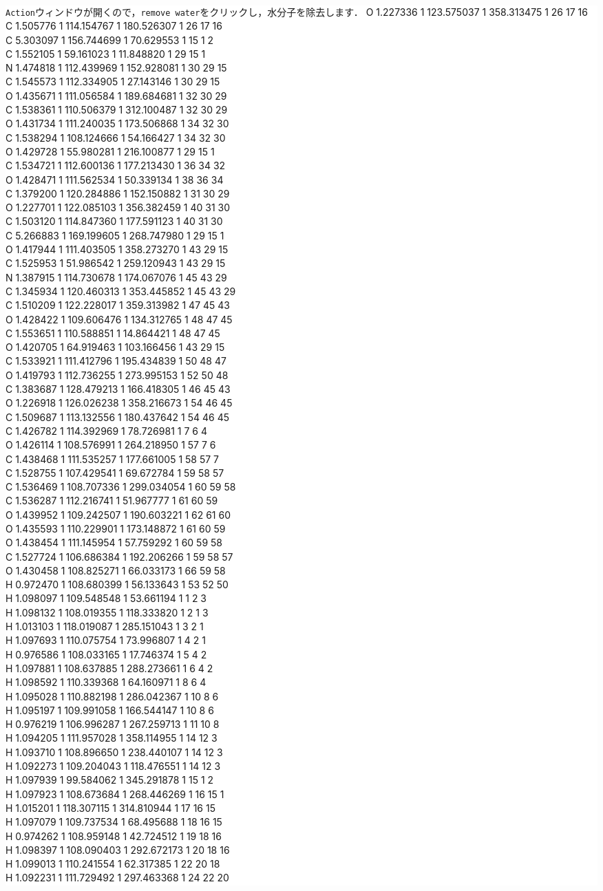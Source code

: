 ```Action```ウィンドウが開くので，```remove water```をクリックし，水分子を除去します．
   O  1.227336  1  123.575037  1  358.313475  1       26      17      16   
   C  1.505776  1  114.154767  1  180.526307  1       26      17      16   
   C  5.303097  1  156.744699  1   70.629553  1       15       1       2   
   C  1.552105  1   59.161023  1   11.848820  1       29      15       1   
   N  1.474818  1  112.439969  1  152.928081  1       30      29      15   
   C  1.545573  1  112.334905  1   27.143146  1       30      29      15   
   O  1.435671  1  111.056584  1  189.684681  1       32      30      29   
   C  1.538361  1  110.506379  1  312.100487  1       32      30      29   
   O  1.431734  1  111.240035  1  173.506868  1       34      32      30   
   C  1.538294  1  108.124666  1   54.166427  1       34      32      30   
   O  1.429728  1   55.980281  1  216.100877  1       29      15       1   
   C  1.534721  1  112.600136  1  177.213430  1       36      34      32   
   O  1.428471  1  111.562534  1   50.339134  1       38      36      34   
   C  1.379200  1  120.284886  1  152.150882  1       31      30      29   
   O  1.227701  1  122.085103  1  356.382459  1       40      31      30   
   C  1.503120  1  114.847360  1  177.591123  1       40      31      30   
   C  5.266883  1  169.199605  1  268.747980  1       29      15       1   
   O  1.417944  1  111.403505  1  358.273270  1       43      29      15   
   C  1.525953  1   51.986542  1  259.120943  1       43      29      15   
   N  1.387915  1  114.730678  1  174.067076  1       45      43      29   
   C  1.345934  1  120.460313  1  353.445852  1       45      43      29   
   C  1.510209  1  122.228017  1  359.313982  1       47      45      43   
   O  1.428422  1  109.606476  1  134.312765  1       48      47      45   
   C  1.553651  1  110.588851  1   14.864421  1       48      47      45   
   O  1.420705  1   64.919463  1  103.166456  1       43      29      15   
   C  1.533921  1  111.412796  1  195.434839  1       50      48      47   
   O  1.419793  1  112.736255  1  273.995153  1       52      50      48   
   C  1.383687  1  128.479213  1  166.418305  1       46      45      43   
   O  1.226918  1  126.026238  1  358.216673  1       54      46      45   
   C  1.509687  1  113.132556  1  180.437642  1       54      46      45   
   C  1.426782  1  114.392969  1   78.726981  1        7       6       4   
   O  1.426114  1  108.576991  1  264.218950  1       57       7       6   
   C  1.438468  1  111.535257  1  177.661005  1       58      57       7   
   C  1.528755  1  107.429541  1   69.672784  1       59      58      57   
   C  1.536469  1  108.707336  1  299.034054  1       60      59      58   
   C  1.536287  1  112.216741  1   51.967777  1       61      60      59   
   O  1.439952  1  109.242507  1  190.603221  1       62      61      60   
   O  1.435593  1  110.229901  1  173.148872  1       61      60      59   
   O  1.438454  1  111.145954  1   57.759292  1       60      59      58   
   C  1.527724  1  106.686384  1  192.206266  1       59      58      57   
   O  1.430458  1  108.825271  1   66.033173  1       66      59      58   
   H  0.972470  1  108.680399  1   56.133643  1       53      52      50   
   H  1.098097  1  109.548548  1   53.661194  1        1       2       3   
   H  1.098132  1  108.019355  1  118.333820  1        2       1       3   
   H  1.013103  1  118.019087  1  285.151043  1        3       2       1   
   H  1.097693  1  110.075754  1   73.996807  1        4       2       1   
   H  0.976586  1  108.033165  1   17.746374  1        5       4       2   
   H  1.097881  1  108.637885  1  288.273661  1        6       4       2   
   H  1.098592  1  110.339368  1   64.160971  1        8       6       4   
   H  1.095028  1  110.882198  1  286.042367  1       10       8       6   
   H  1.095197  1  109.991058  1  166.544147  1       10       8       6   
   H  0.976219  1  106.996287  1  267.259713  1       11      10       8   
   H  1.094205  1  111.957028  1  358.114955  1       14      12       3   
   H  1.093710  1  108.896650  1  238.440107  1       14      12       3   
   H  1.092273  1  109.204043  1  118.476551  1       14      12       3   
   H  1.097939  1   99.584062  1  345.291878  1       15       1       2   
   H  1.097923  1  108.673684  1  268.446269  1       16      15       1   
   H  1.015201  1  118.307115  1  314.810944  1       17      16      15   
   H  1.097079  1  109.737534  1   68.495688  1       18      16      15   
   H  0.974262  1  108.959148  1   42.724512  1       19      18      16   
   H  1.098397  1  108.090403  1  292.672173  1       20      18      16   
   H  1.099013  1  110.241554  1   62.317385  1       22      20      18   
   H  1.092231  1  111.729492  1  297.463368  1       24      22      20   
```